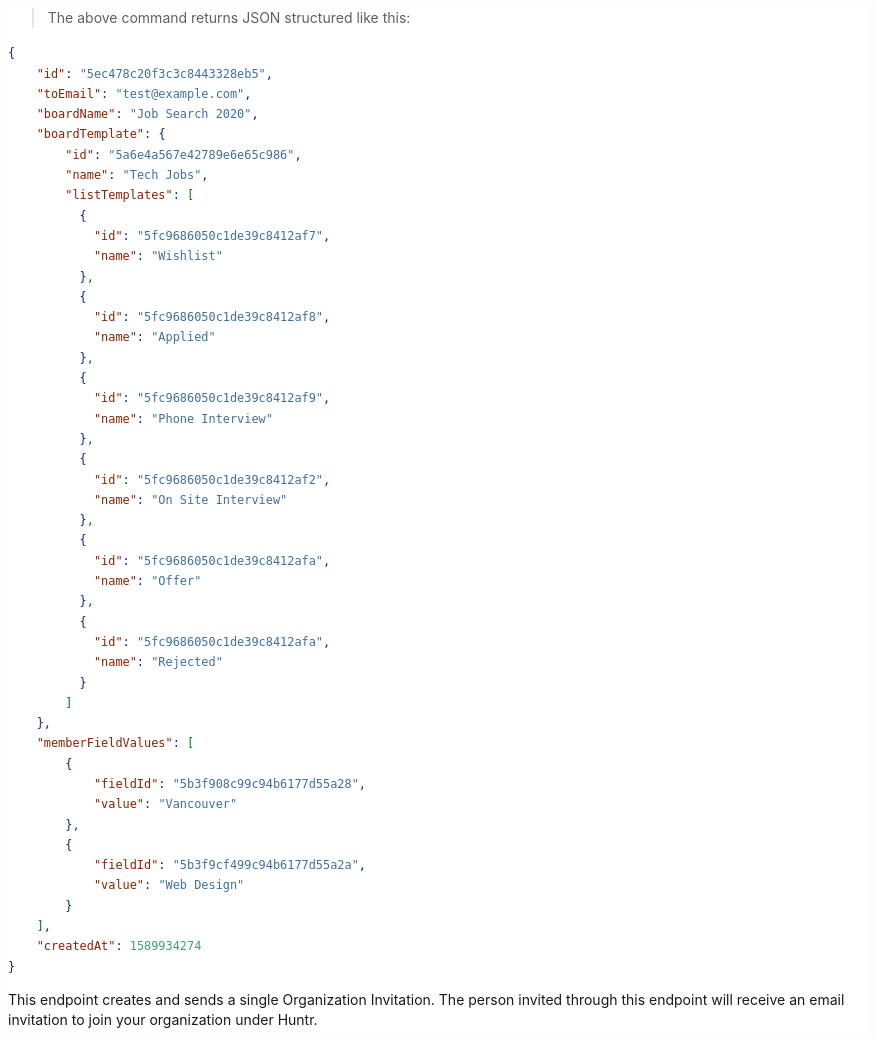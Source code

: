 > The above command returns JSON structured like this:

```json
{
    "id": "5ec478c20f3c3c8443328eb5",
    "toEmail": "test@example.com",
    "boardName": "Job Search 2020",
    "boardTemplate": {
        "id": "5a6e4a567e42789e6e65c986",
        "name": "Tech Jobs",
        "listTemplates": [
          {
            "id": "5fc9686050c1de39c8412af7",
            "name": "Wishlist"
          },
          {
            "id": "5fc9686050c1de39c8412af8",
            "name": "Applied"
          },
          {
            "id": "5fc9686050c1de39c8412af9",
            "name": "Phone Interview"
          },
          {
            "id": "5fc9686050c1de39c8412af2",
            "name": "On Site Interview"
          },
          {
            "id": "5fc9686050c1de39c8412afa",
            "name": "Offer"
          },
          {
            "id": "5fc9686050c1de39c8412afa",
            "name": "Rejected"
          }
        ]
    },
    "memberFieldValues": [
        {
            "fieldId": "5b3f908c99c94b6177d55a28",
            "value": "Vancouver"
        },
        {
            "fieldId": "5b3f9cf499c94b6177d55a2a",
            "value": "Web Design"
        }
    ],
    "createdAt": 1589934274
}
```

This endpoint creates and sends a single Organization Invitation.
The person invited through this endpoint will receive an email invitation
to join your organization under Huntr.
